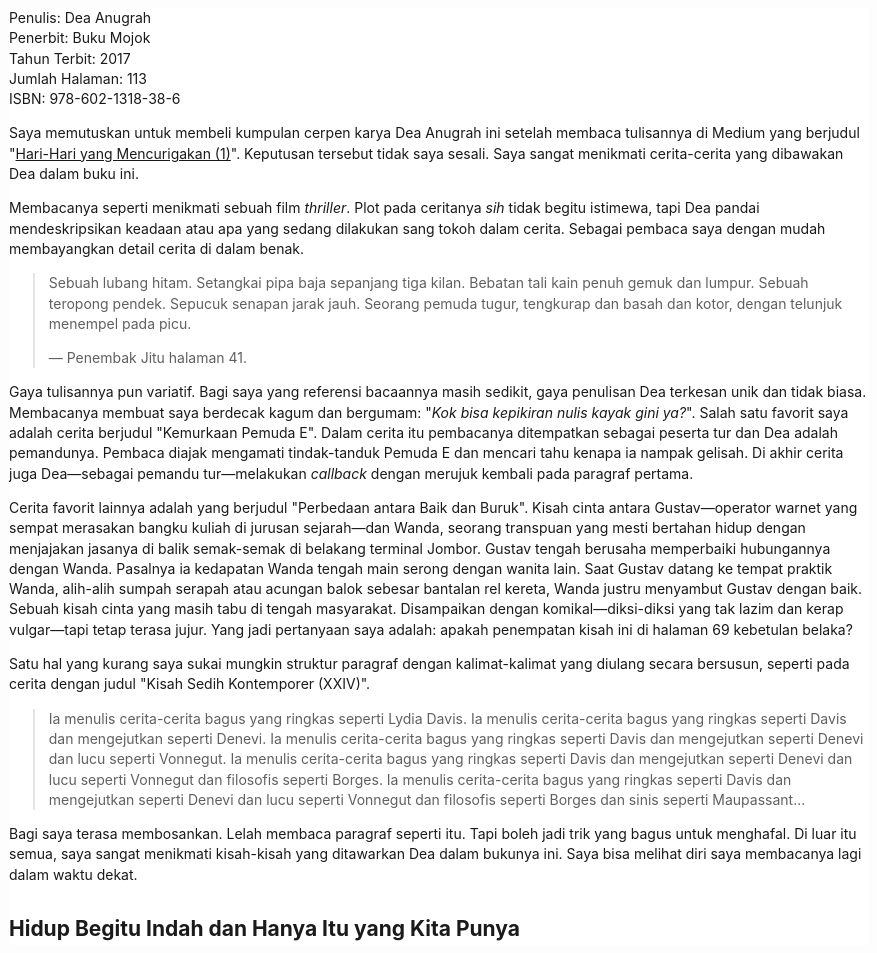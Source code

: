
Penulis: Dea Anugrah\
Penerbit: Buku Mojok\
Tahun Terbit: 2017\
Jumlah Halaman: 113\
ISBN: 978-602-1318-38-6

Saya memutuskan untuk membeli kumpulan cerpen karya Dea Anugrah ini setelah membaca tulisannya di Medium yang berjudul "[Hari-Hari yang Mencurigakan (1)](https://deaanugrah.medium.com/hari-hari-yang-mencurigakan-1-5c87e3d16f71)". Keputusan tersebut tidak saya sesali. Saya sangat menikmati cerita-cerita yang dibawakan Dea dalam buku ini.

Membacanya seperti menikmati sebuah film *thriller*. Plot pada ceritanya *sih* tidak begitu istimewa, tapi Dea pandai mendeskripsikan keadaan atau apa yang sedang dilakukan sang tokoh dalam cerita. Sebagai pembaca saya dengan mudah membayangkan detail cerita di dalam benak.

> Sebuah lubang hitam. Setangkai pipa baja sepanjang tiga kilan. Bebatan tali kain penuh gemuk dan lumpur. Sebuah teropong pendek. Sepucuk senapan jarak jauh. Seorang pemuda tugur, tengkurap dan basah dan kotor, dengan telunjuk menempel pada picu.
> 
> — Penembak Jitu halaman 41.

Gaya tulisannya pun variatif. Bagi saya yang referensi bacaannya masih sedikit, gaya penulisan Dea terkesan unik dan tidak biasa. Membacanya membuat saya berdecak kagum dan bergumam: "*Kok bisa kepikiran nulis kayak gini ya?*". Salah satu favorit saya adalah cerita berjudul "Kemurkaan Pemuda E". Dalam cerita itu pembacanya ditempatkan sebagai peserta tur dan Dea adalah pemandunya. Pembaca diajak mengamati tindak-tanduk Pemuda E dan mencari tahu kenapa ia nampak gelisah. Di akhir cerita juga Dea—sebagai pemandu tur—melakukan *callback* dengan merujuk kembali pada paragraf pertama.

Cerita favorit lainnya adalah yang berjudul "Perbedaan antara Baik dan Buruk". Kisah cinta antara Gustav—operator warnet yang sempat merasakan bangku kuliah di jurusan sejarah—dan Wanda, seorang transpuan yang mesti bertahan hidup dengan menjajakan jasanya di balik semak-semak di belakang terminal Jombor. Gustav tengah berusaha memperbaiki hubungannya dengan Wanda. Pasalnya ia kedapatan Wanda tengah main serong dengan wanita lain. Saat Gustav datang ke tempat praktik Wanda, alih-alih sumpah serapah atau acungan balok sebesar bantalan rel kereta, Wanda justru menyambut Gustav dengan baik. Sebuah kisah cinta yang masih tabu di tengah masyarakat. Disampaikan dengan komikal—diksi-diksi yang tak lazim dan kerap vulgar—tapi tetap terasa jujur. Yang jadi pertanyaan saya adalah: apakah penempatan kisah ini di halaman 69 kebetulan belaka?

Satu hal yang kurang saya sukai mungkin struktur paragraf dengan kalimat-kalimat yang diulang secara bersusun, seperti pada cerita dengan judul "Kisah Sedih Kontemporer (XXIV)".

> Ia menulis cerita-cerita bagus yang ringkas seperti Lydia Davis. Ia menulis cerita-cerita bagus yang ringkas seperti Davis dan mengejutkan seperti Denevi. Ia menulis cerita-cerita bagus yang ringkas seperti Davis dan mengejutkan seperti Denevi dan lucu seperti Vonnegut. Ia menulis cerita-cerita bagus yang ringkas seperti Davis dan mengejutkan seperti Denevi dan lucu seperti Vonnegut dan filosofis seperti Borges.  Ia menulis cerita-cerita bagus yang ringkas seperti Davis dan mengejutkan seperti Denevi dan lucu seperti Vonnegut dan filosofis seperti Borges dan sinis seperti Maupassant...

Bagi saya terasa membosankan. Lelah membaca paragraf seperti itu. Tapi boleh jadi trik yang bagus untuk menghafal. Di luar itu semua, saya sangat menikmati kisah-kisah yang ditawarkan Dea dalam bukunya ini. Saya bisa melihat diri saya membacanya lagi dalam waktu dekat.

## Hidup Begitu Indah dan Hanya Itu yang Kita Punya
